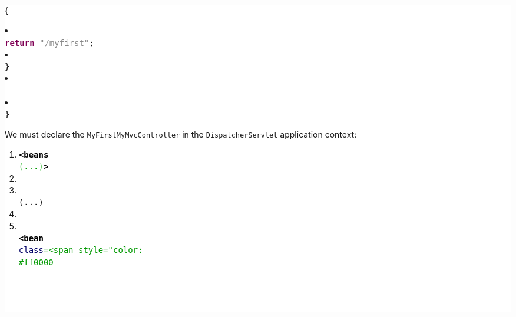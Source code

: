 <span style="color: #000000;">&#123;</span></div></li><li style="font-weight: normal;"><div style="font-family: monospace; font-weight: normal; font-style: normal; margin:0; padding:0; background:inherit;">    <span style="color: #7F0055; font-weight: bold;">return</span> <span style="color: #888888;">&quot;/myfirst&quot;</span>;</div></li><li style="font-weight: normal;"><div style="font-family: monospace; font-weight: normal; font-style: normal; margin:0; padding:0; background:inherit;">  <span style="color: #000000;">&#125;</span></div></li><li style="font-weight: normal;"><div style="font-family: monospace; font-weight: normal; font-style: normal; margin:0; padding:0; background:inherit;">&nbsp;</div></li><li style="font-weight: normal;"><div style="font-family: monospace; font-weight: normal; font-style: normal; margin:0; padding:0; background:inherit;"><span style="color: #000000;">&#125;</span></div></li></ol></pre> <p>We must declare the <code>MyFirstMyMvcController</code> in the <code>DispatcherServlet</code> application context:</p> <pre class="xml code xml" style="font-family:inherit"><ol><li style="font-weight: normal;"><div style="font-family: monospace; font-weight: normal; font-style: normal; margin:0; padding:0; background:inherit;"><span style="color: #009900;"><span style="color: #000000; font-weight: bold;">&lt;beans</span> <span style="color: #66cc66;">&#40;</span>...<span style="color: #66cc66;">&#41;</span><span style="color: #000000; font-weight: bold;">&gt;</span></span></div></li><li style="font-weight: normal;"><div style="font-family: monospace; font-weight: normal; font-style: normal; margin:0; padding:0; background:inherit;">&nbsp;</div></li><li style="font-weight: normal;"><div style="font-family: monospace; font-weight: normal; font-style: normal; margin:0; padding:0; background:inherit;">  (...)</div></li><li style="font-weight: normal;"><div style="font-family: monospace; font-weight: normal; font-style: normal; margin:0; padding:0; background:inherit;">&nbsp;</div></li><li style="font-weight: normal;"><div style="font-family: monospace; font-weight: normal; font-style: normal; margin:0; padding:0; background:inherit;">  <span style="color: #009900;"><span style="color: #000000; font-weight: bold;">&lt;bean</span> <span style="color: #000066;">class</span>=<span style="color: #ff0000